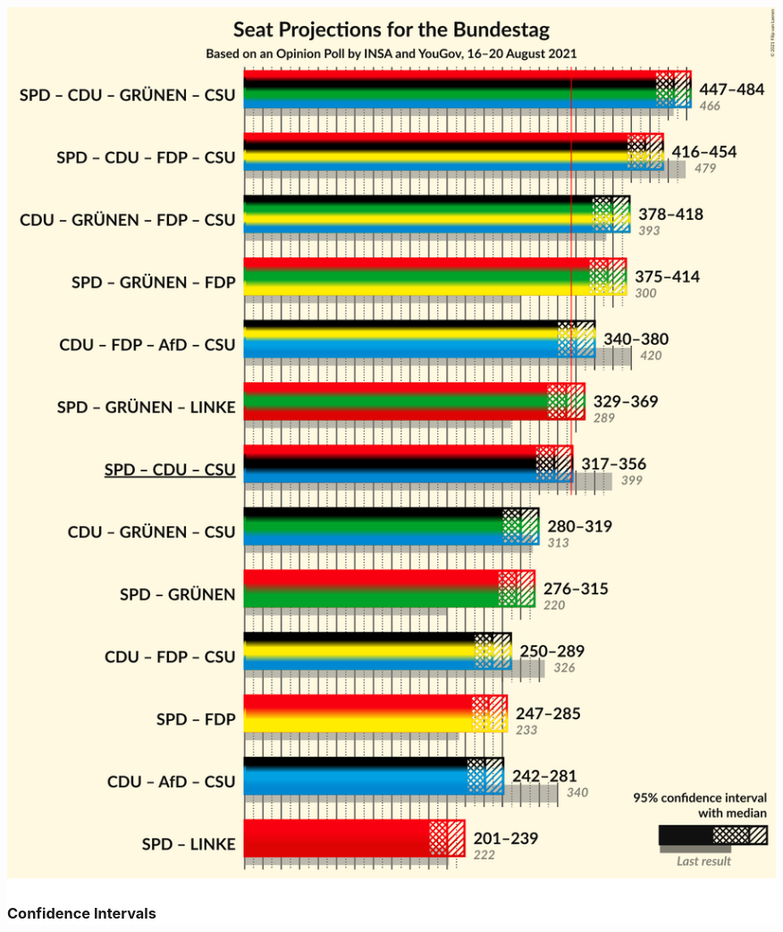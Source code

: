 ![Graph with coalitions seats not yet produced](2021-08-20-INSAandYouGov-coalitions-seats.png "Coalitions Seats")

### Confidence Intervals

